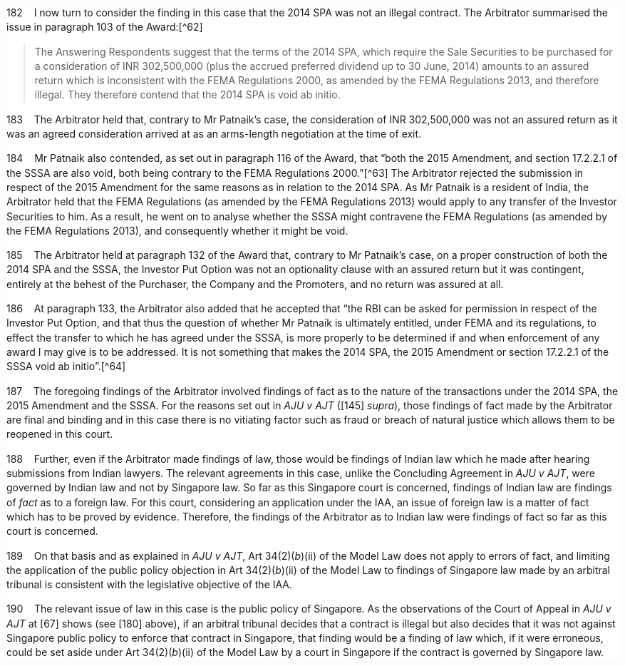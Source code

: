182    I now turn to consider the finding in this case that the 2014 SPA was not an illegal contract. The Arbitrator summarised the issue in paragraph 103 of the Award:[^62]

> The Answering Respondents suggest that the terms of the 2014 SPA, which require the Sale Securities to be purchased for a consideration of INR 302,500,000 (plus the accrued preferred dividend up to 30 June, 2014) amounts to an assured return which is inconsistent with the FEMA Regulations 2000, as amended by the FEMA Regulations 2013, and therefore illegal. They therefore contend that the 2014 SPA is void ab initio.

183    The Arbitrator held that, contrary to Mr Patnaik’s case, the consideration of INR 302,500,000 was not an assured return as it was an agreed consideration arrived at as an arms-length negotiation at the time of exit.

184    Mr Patnaik also contended, as set out in paragraph 116 of the Award, that “both the 2015 Amendment, and section 17.2.2.1 of the SSSA are also void, both being contrary to the FEMA Regulations 2000.”[^63] The Arbitrator rejected the submission in respect of the 2015 Amendment for the same reasons as in relation to the 2014 SPA. As Mr Patnaik is a resident of India, the Arbitrator held that the FEMA Regulations (as amended by the FEMA Regulations 2013) would apply to any transfer of the Investor Securities to him. As a result, he went on to analyse whether the SSSA might contravene the FEMA Regulations (as amended by the FEMA Regulations 2013), and consequently whether it might be void.

185    The Arbitrator held at paragraph 132 of the Award that, contrary to Mr Patnaik’s case, on a proper construction of both the 2014 SPA and the SSSA, the Investor Put Option was not an optionality clause with an assured return but it was contingent, entirely at the behest of the Purchaser, the Company and the Promoters, and no return was assured at all.

186    At paragraph 133, the Arbitrator also added that he accepted that “the RBI can be asked for permission in respect of the Investor Put Option, and that thus the question of whether Mr Patnaik is ultimately entitled, under FEMA and its regulations, to effect the transfer to which he has agreed under the SSSA, is more properly to be determined if and when enforcement of any award I may give is to be addressed. It is not something that makes the 2014 SPA, the 2015 Amendment or section 17.2.2.1 of the SSSA void ab initio”.[^64]

187    The foregoing findings of the Arbitrator involved findings of fact as to the nature of the transactions under the 2014 SPA, the 2015 Amendment and the SSSA. For the reasons set out in _AJU v AJT_ (\[145\] _supra_), those findings of fact made by the Arbitrator are final and binding and in this case there is no vitiating factor such as fraud or breach of natural justice which allows them to be reopened in this court.

188    Further, even if the Arbitrator made findings of law, those would be findings of Indian law which he made after hearing submissions from Indian lawyers. The relevant agreements in this case, unlike the Concluding Agreement in _AJU v AJT_, were governed by Indian law and not by Singapore law. So far as this Singapore court is concerned, findings of Indian law are findings of _fact_ as to a foreign law. For this court, considering an application under the IAA, an issue of foreign law is a matter of fact which has to be proved by evidence. Therefore, the findings of the Arbitrator as to Indian law were findings of fact so far as this court is concerned.

189    On that basis and as explained in _AJU v AJT_, Art 34(2)(_b_)(ii) of the Model Law does not apply to errors of fact, and limiting the application of the public policy objection in Art 34(2)(_b_)(ii) of the Model Law to findings of Singapore law made by an arbitral tribunal is consistent with the legislative objective of the IAA.

190    The relevant issue of law in this case is the public policy of Singapore. As the observations of the Court of Appeal in _AJU v AJT_ at \[67\] shows (see \[180\] above), if an arbitral tribunal decides that a contract is illegal but also decides that it was not against Singapore public policy to enforce that contract in Singapore, that finding would be a finding of law which, if it were erroneous, could be set aside under Art 34(2)(_b_)(ii) of the Model Law by a court in Singapore if the contract is governed by Singapore law.
